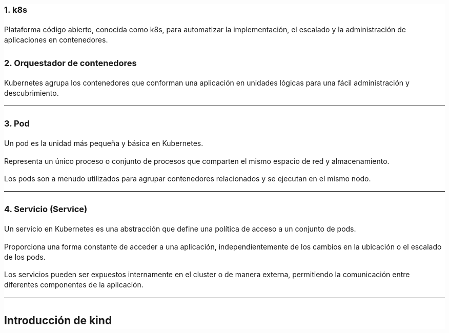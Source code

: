 
### 1. k8s

Plataforma código abierto, conocida como k8s, para automatizar la implementación, el escalado y la administración de aplicaciones en contenedores.

### 2. Orquestador de contenedores

Kubernetes agrupa los contenedores que conforman una aplicación en unidades lógicas para una fácil administración y descubrimiento.

---

### 3. Pod

Un pod es la unidad más pequeña y básica en Kubernetes.

Representa un único proceso o conjunto de procesos que comparten el mismo espacio de red y almacenamiento.

Los pods son a menudo utilizados para agrupar contenedores relacionados y se ejecutan en el mismo nodo.

---

### 4. Servicio (Service)

Un servicio en Kubernetes es una abstracción que define una política de acceso a un conjunto de pods.

Proporciona una forma constante de acceder a una aplicación, independientemente de los cambios en la ubicación o el escalado de los pods.

Los servicios pueden ser expuestos internamente en el cluster o de manera externa, permitiendo la comunicación entre diferentes componentes de la aplicación.

---

## Introducción de kind
